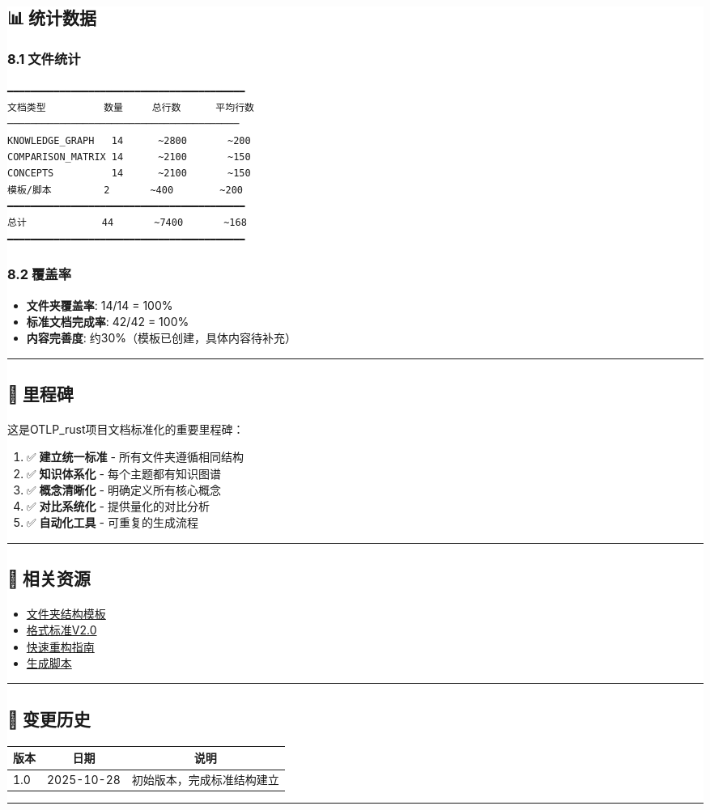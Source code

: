 
## 📊 统计数据

### 8.1 文件统计

```
━━━━━━━━━━━━━━━━━━━━━━━━━━━━━━━━━━━━━━━━━
文档类型          数量     总行数      平均行数
────────────────────────────────────────
KNOWLEDGE_GRAPH   14      ~2800       ~200
COMPARISON_MATRIX 14      ~2100       ~150
CONCEPTS          14      ~2100       ~150
模板/脚本         2       ~400        ~200
━━━━━━━━━━━━━━━━━━━━━━━━━━━━━━━━━━━━━━━━━
总计             44       ~7400       ~168
━━━━━━━━━━━━━━━━━━━━━━━━━━━━━━━━━━━━━━━━━
```

### 8.2 覆盖率

- **文件夹覆盖率**: 14/14 = 100%
- **标准文档完成率**: 42/42 = 100%
- **内容完善度**: 约30%（模板已创建，具体内容待补充）

---

## 🎉 里程碑

这是OTLP_rust项目文档标准化的重要里程碑：

1. ✅ **建立统一标准** - 所有文件夹遵循相同结构
2. ✅ **知识体系化** - 每个主题都有知识图谱
3. ✅ **概念清晰化** - 明确定义所有核心概念
4. ✅ **对比系统化** - 提供量化的对比分析
5. ✅ **自动化工具** - 可重复的生成流程

---

## 🔗 相关资源

- [文件夹结构模板](./FOLDER_STRUCTURE_TEMPLATE.md)
- [格式标准V2.0](./DOCUMENTATION_FORMAT_STANDARD_V2.md)
- [快速重构指南](./QUICK_REFACTORING_GUIDE.md)
- [生成脚本](../scripts/generate_standard_docs.sh)

---

## 📝 变更历史

| 版本 | 日期 | 说明 |
|------|------|------|
| 1.0 | 2025-10-28 | 初始版本，完成标准结构建立 |

---